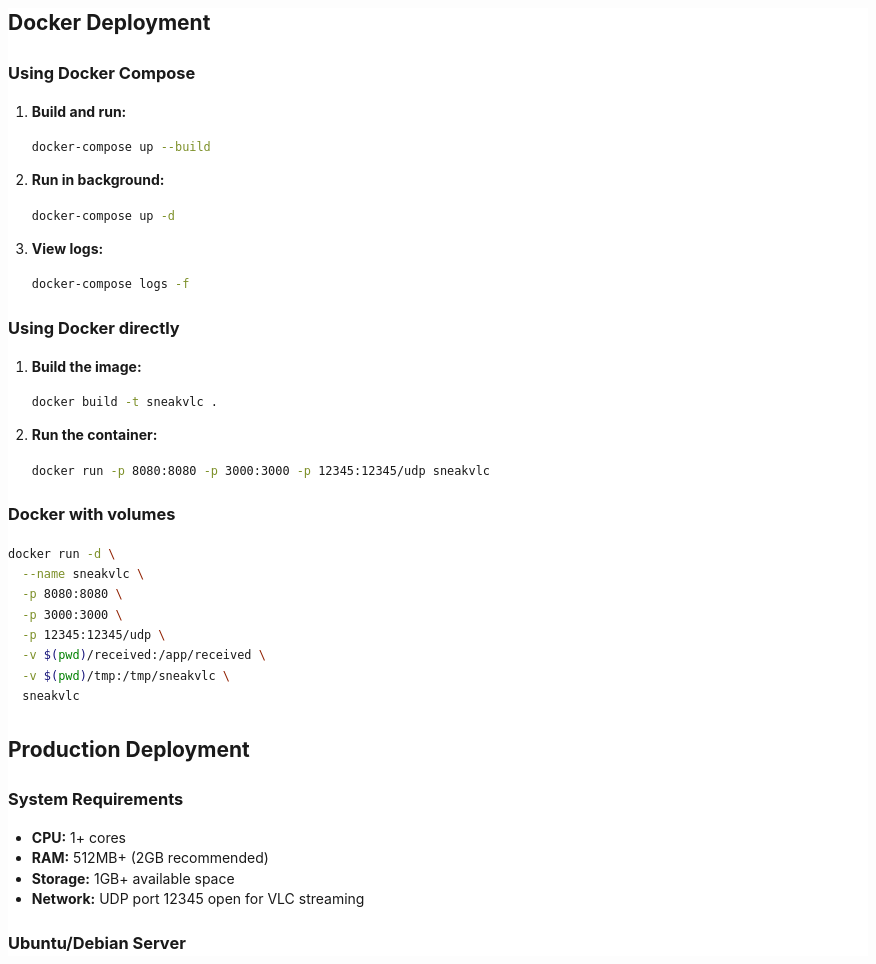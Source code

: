 ## Docker Deployment

### Using Docker Compose

1. **Build and run:**
   ```bash
   docker-compose up --build
   ```

2. **Run in background:**
   ```bash
   docker-compose up -d
   ```

3. **View logs:**
   ```bash
   docker-compose logs -f
   ```

### Using Docker directly

1. **Build the image:**
   ```bash
   docker build -t sneakvlc .
   ```

2. **Run the container:**
   ```bash
   docker run -p 8080:8080 -p 3000:3000 -p 12345:12345/udp sneakvlc
   ```

### Docker with volumes

```bash
docker run -d \
  --name sneakvlc \
  -p 8080:8080 \
  -p 3000:3000 \
  -p 12345:12345/udp \
  -v $(pwd)/received:/app/received \
  -v $(pwd)/tmp:/tmp/sneakvlc \
  sneakvlc
```

## Production Deployment

### System Requirements

- **CPU:** 1+ cores
- **RAM:** 512MB+ (2GB recommended)
- **Storage:** 1GB+ available space
- **Network:** UDP port 12345 open for VLC streaming

### Ubuntu/Debian Server
